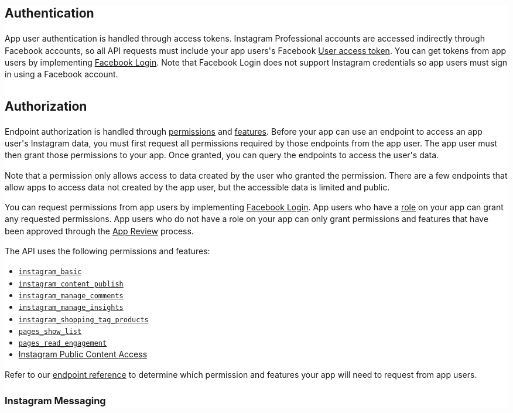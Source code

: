 [](#)

Authentication
--------------

App user authentication is handled through access tokens. Instagram Professional accounts are accessed indirectly through Facebook accounts, so all API requests must include your app users's Facebook [User access token](https://developers.facebook.com/docs/facebook-login/access-tokens/#usertokens). You can get tokens from app users by implementing [Facebook Login](https://developers.facebook.com/docs/facebook-login). Note that Facebook Login does not support Instagram credentials so app users must sign in using a Facebook account.

[](#)

Authorization
-------------

Endpoint authorization is handled through [permissions](https://developers.facebook.com/docs/permissions/reference) and [features](https://developers.facebook.com/docs/apps/features-reference). Before your app can use an endpoint to access an app user's Instagram data, you must first request all permissions required by those endpoints from the app user. The app user must then grant those permissions to your app. Once granted, you can query the endpoints to access the user's data.

Note that a permission only allows access to data created by the user who granted the permission. There are a few endpoints that allow apps to access data not created by the app user, but the accessible data is limited and public.

You can request permissions from app users by implementing [Facebook Login](https://developers.facebook.com/docs/facebook-login). App users who have a [role](https://developers.facebook.com/docs/development/build-and-test/app-roles) on your app can grant any requested permissions. App users who do not have a role on your app can only grant permissions and features that have been approved through the [App Review](#app-review) process.

The API uses the following permissions and features:

* [`instagram_basic`](https://developers.facebook.com/docs/permissions/reference/instagram_basic)
* [`instagram_content_publish`](https://developers.facebook.com/docs/permissions/reference/instagram_content_publish)
* [`instagram_manage_comments`](https://developers.facebook.com/docs/permissions/reference/instagram_manage_comments)
* [`instagram_manage_insights`](https://developers.facebook.com/docs/permissions/reference/instagram_manage_insights)
* [`instagram_shopping_tag_products`](https://developers.facebook.com/docs/permissions/reference/instagram_shopping_tag_products)
* [`pages_show_list`](https://developers.facebook.com/docs/permissions/reference/pages_show_list)
* [`pages_read_engagement`](https://developers.facebook.com/docs/permissions/reference/pages_read_engagement)
* [Instagram Public Content Access](https://developers.facebook.com/docs/features-reference/instagram-public-content-access)

Refer to our [endpoint reference](https://developers.facebook.com/docs/instagram-api/reference) to determine which permission and features your app will need to request from app users.

### Instagram Messaging
